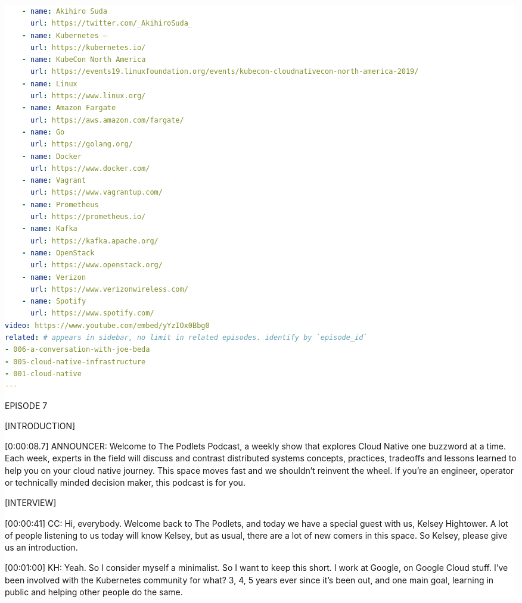 ```yaml
    - name: Akihiro Suda
      url: https://twitter.com/_AkihiroSuda_
    - name: Kubernetes — 
      url: https://kubernetes.io/
    - name: KubeCon North America
      url: https://events19.linuxfoundation.org/events/kubecon-cloudnativecon-north-america-2019/
    - name: Linux
      url: https://www.linux.org/
    - name: Amazon Fargate
      url: https://aws.amazon.com/fargate/
    - name: Go
      url: https://golang.org/
    - name: Docker
      url: https://www.docker.com/
    - name: Vagrant
      url: https://www.vagrantup.com/
    - name: Prometheus
      url: https://prometheus.io/
    - name: Kafka
      url: https://kafka.apache.org/
    - name: OpenStack
      url: https://www.openstack.org/
    - name: Verizon
      url: https://www.verizonwireless.com/
    - name: Spotify
      url: https://www.spotify.com/
video: https://www.youtube.com/embed/yYzIOx0Bbg0
related: # appears in sidebar, no limit in related episodes. identify by `episode_id`
- 006-a-conversation-with-joe-beda
- 005-cloud-native-infrastructure  
- 001-cloud-native
---
```


EPISODE 7

[INTRODUCTION]

[0:00:08.7] ANNOUNCER: Welcome to The Podlets Podcast, a weekly show that explores Cloud Native one buzzword at a time. Each week, experts in the field will discuss and contrast distributed systems concepts, practices, tradeoffs and lessons learned to help you on your cloud native journey. This space moves fast and we shouldn’t reinvent the wheel. If you’re an engineer, operator or technically minded decision maker, this podcast is for you.

[INTERVIEW]

[00:00:41] CC: Hi, everybody. Welcome back to The Podlets, and today we have a special guest with us, Kelsey Hightower. A lot of people listening to us today will know Kelsey, but as usual, there are a lot of new comers in this space. So Kelsey, please give us an introduction. 

[00:01:00] KH: Yeah. So I consider myself a minimalist. So I want to keep this short. I work at Google, on Google Cloud stuff. I’ve been involved with the Kubernetes community for what? 3, 4, 5 years ever since it’s been out, and one main goal, learning in public and helping other people do the same. 
